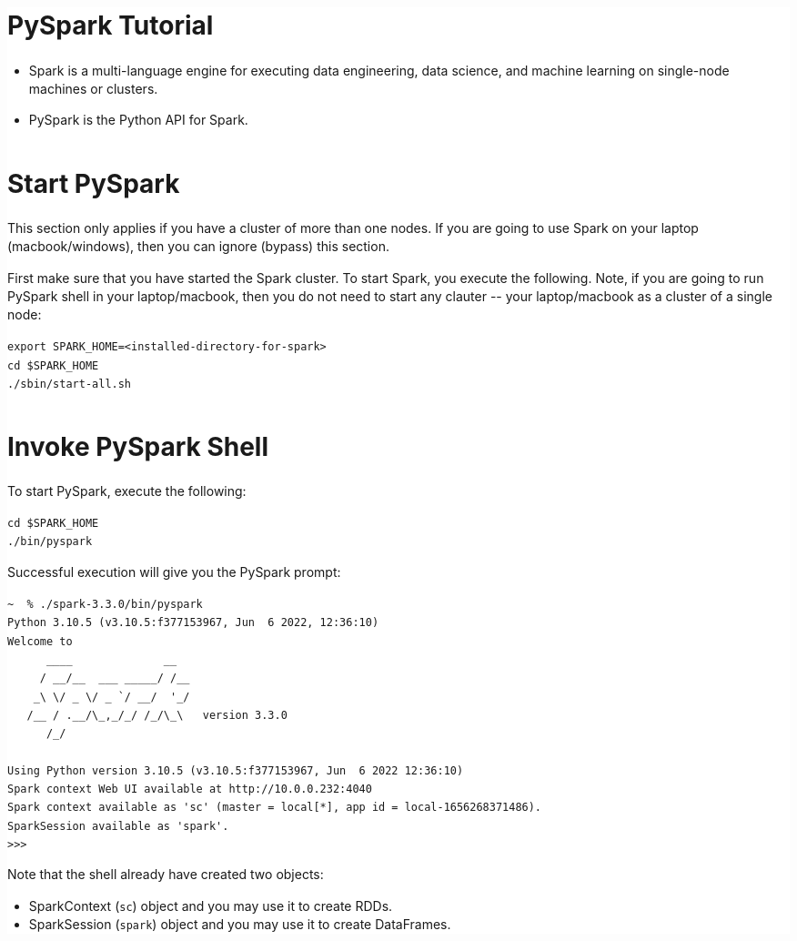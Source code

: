 # PySpark Tutorial

* Spark is a multi-language engine for executing data engineering, 
  data science, and machine learning on single-node machines or clusters.

* PySpark is the Python API for Spark.  

# Start PySpark

This section only applies if you have a cluster of 
more than one nodes. If you are going to use Spark 
on your laptop (macbook/windows), then you can ignore 
(bypass) this section.

First make sure that you have started the Spark cluster. 
To start Spark, you execute the following. Note, if you 
are going to run PySpark shell in your laptop/macbook, 
then you do not need to start any clauter -- your 
laptop/macbook as a cluster of a single node:

    export SPARK_HOME=<installed-directory-for-spark>
	cd $SPARK_HOME
	./sbin/start-all.sh


# Invoke  PySpark Shell

To start PySpark, execute the following:


	cd $SPARK_HOME
	./bin/pyspark


Successful execution will give you the PySpark prompt:


	~  % ./spark-3.3.0/bin/pyspark
	Python 3.10.5 (v3.10.5:f377153967, Jun  6 2022, 12:36:10)
	Welcome to
		  ____              __
		 / __/__  ___ _____/ /__
		_\ \/ _ \/ _ `/ __/  '_/
	   /__ / .__/\_,_/_/ /_/\_\   version 3.3.0
		  /_/

	Using Python version 3.10.5 (v3.10.5:f377153967, Jun  6 2022 12:36:10)
	Spark context Web UI available at http://10.0.0.232:4040
	Spark context available as 'sc' (master = local[*], app id = local-1656268371486).
	SparkSession available as 'spark'.
	>>>


Note that the shell already have created two objects:
* SparkContext (`sc`) object and you may use it to create RDDs.
* SparkSession (`spark`) object and you may use it to create DataFrames.
